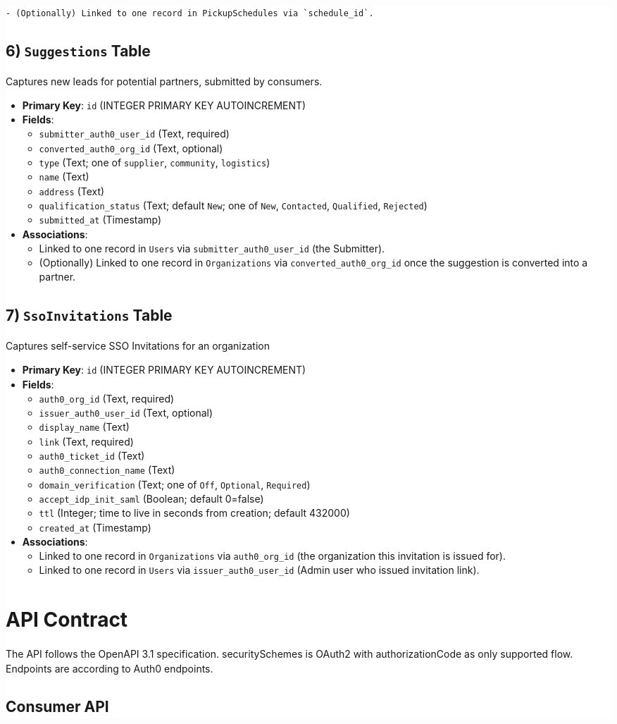     - (Optionally) Linked to one record in PickupSchedules via `schedule_id`.

## 6) `Suggestions` Table

Captures new leads for potential partners, submitted by consumers.

- **Primary Key**: `id` (INTEGER PRIMARY KEY AUTOINCREMENT)
- **Fields**:
    - `submitter_auth0_user_id` (Text, required)
    - `converted_auth0_org_id` (Text, optional)
    - `type` (Text; one of `supplier`, `community`, `logistics`)
    - `name` (Text)
    - `address` (Text)
    - `qualification_status` (Text; default `New`; one of `New`, `Contacted`, `Qualified`, `Rejected`)
    - `submitted_at` (Timestamp)
- **Associations**:
    - Linked to one record in `Users` via `submitter_auth0_user_id` (the Submitter).
    - (Optionally) Linked to one record in `Organizations` via `converted_auth0_org_id` once the suggestion is converted
      into a partner.

## 7) `SsoInvitations` Table

Captures self-service SSO Invitations for an organization

- **Primary Key**: `id` (INTEGER PRIMARY KEY AUTOINCREMENT)
- **Fields**:
    - `auth0_org_id` (Text, required)
    - `issuer_auth0_user_id` (Text, optional)
    - `display_name` (Text)
    - `link` (Text, required)
    - `auth0_ticket_id` (Text)
    - `auth0_connection_name` (Text)
    - `domain_verification` (Text; one of `Off`, `Optional`, `Required`)
    - `accept_idp_init_saml` (Boolean; default 0=false)
    - `ttl` (Integer; time to live in seconds from creation; default 432000)
    - `created_at` (Timestamp)
- **Associations**:
    - Linked to one record in `Organizations` via `auth0_org_id` (the organization this invitation is issued for).
    - Linked to one record in `Users` via `issuer_auth0_user_id` (Admin user who issued invitation link).

# API Contract

The API follows the OpenAPI 3.1 specification. securitySchemes is OAuth2 with authorizationCode as only supported flow.
Endpoints are according to Auth0 endpoints.

## Consumer API
